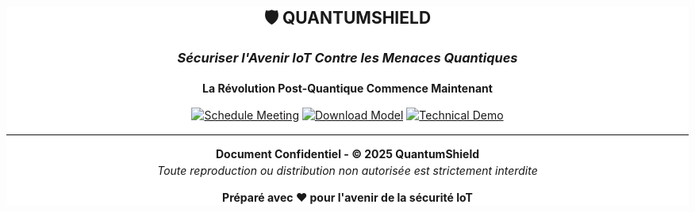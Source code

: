 
<div align="center">

## 🛡️ **QUANTUMSHIELD**

### *Sécuriser l'Avenir IoT Contre les Menaces Quantiques*

**La Révolution Post-Quantique Commence Maintenant**

[![Schedule Meeting](https://img.shields.io/badge/Schedule-Meeting-blue.svg?style=for-the-badge)](mailto:investors@quantumshield.io)
[![Download Model](https://img.shields.io/badge/Financial-Model-green.svg?style=for-the-badge)](mailto:investors@quantumshield.io)
[![Technical Demo](https://img.shields.io/badge/Technical-Demo-red.svg?style=for-the-badge)](mailto:tech@quantumshield.io)

---

**Document Confidentiel - © 2025 QuantumShield**  
*Toute reproduction ou distribution non autorisée est strictement interdite*

**Préparé avec ❤️ pour l'avenir de la sécurité IoT**

</div>